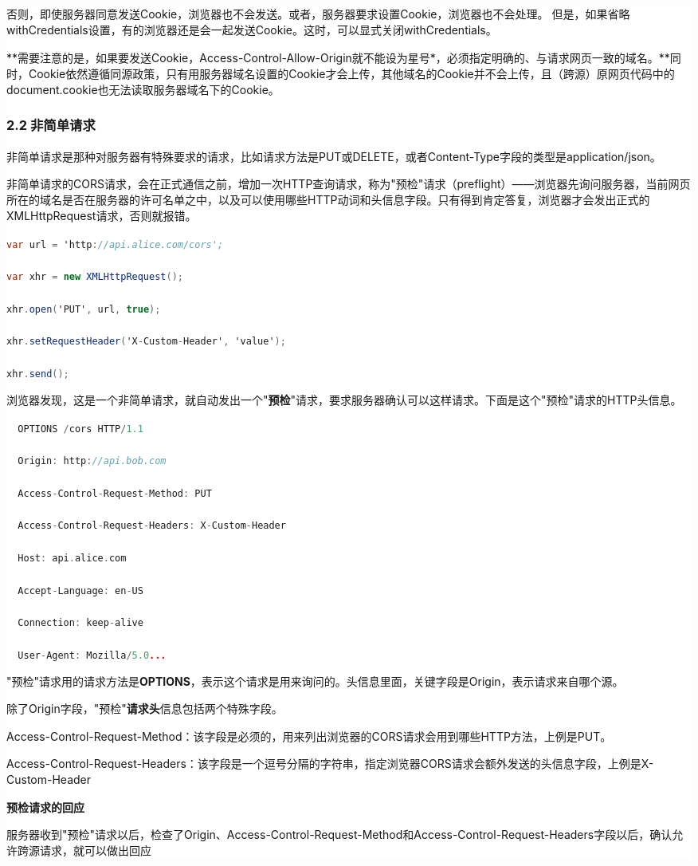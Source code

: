 否则，即使服务器同意发送Cookie，浏览器也不会发送。或者，服务器要求设置Cookie，浏览器也不会处理。 但是，如果省略withCredentials设置，有的浏览器还是会一起发送Cookie。这时，可以显式关闭withCredentials。

**需要注意的是，如果要发送Cookie，Access-Control-Allow-Origin就不能设为星号\*，必须指定明确的、与请求网页一致的域名。**同时，Cookie依然遵循同源政策，只有用服务器域名设置的Cookie才会上传，其他域名的Cookie并不会上传，且（跨源）原网页代码中的document.cookie也无法读取服务器域名下的Cookie。

### 2.2 非简单请求

非简单请求是那种对服务器有特殊要求的请求，比如请求方法是PUT或DELETE，或者Content-Type字段的类型是application/json。

非简单请求的CORS请求，会在正式通信之前，增加一次HTTP查询请求，称为"预检"请求（preflight）——浏览器先询问服务器，当前网页所在的域名是否在服务器的许可名单之中，以及可以使用哪些HTTP动词和头信息字段。只有得到肯定答复，浏览器才会发出正式的XMLHttpRequest请求，否则就报错。

```csharp
var url = 'http://api.alice.com/cors';

var xhr = new XMLHttpRequest();

xhr.open('PUT', url, true);

xhr.setRequestHeader('X-Custom-Header', 'value');

xhr.send();
```

浏览器发现，这是一个非简单请求，就自动发出一个"**预检**"请求，要求服务器确认可以这样请求。下面是这个"预检"请求的HTTP头信息。



```cpp
  OPTIONS /cors HTTP/1.1

  Origin: http://api.bob.com

  Access-Control-Request-Method: PUT

  Access-Control-Request-Headers: X-Custom-Header

  Host: api.alice.com

  Accept-Language: en-US

  Connection: keep-alive

  User-Agent: Mozilla/5.0...
```

"预检"请求用的请求方法是**OPTIONS**，表示这个请求是用来询问的。头信息里面，关键字段是Origin，表示请求来自哪个源。

除了Origin字段，"预检"**请求头**信息包括两个特殊字段。

Access-Control-Request-Method：该字段是必须的，用来列出浏览器的CORS请求会用到哪些HTTP方法，上例是PUT。

Access-Control-Request-Headers：该字段是一个逗号分隔的字符串，指定浏览器CORS请求会额外发送的头信息字段，上例是X-Custom-Header

**预检请求的回应**

服务器收到"预检"请求以后，检查了Origin、Access-Control-Request-Method和Access-Control-Request-Headers字段以后，确认允许跨源请求，就可以做出回应
